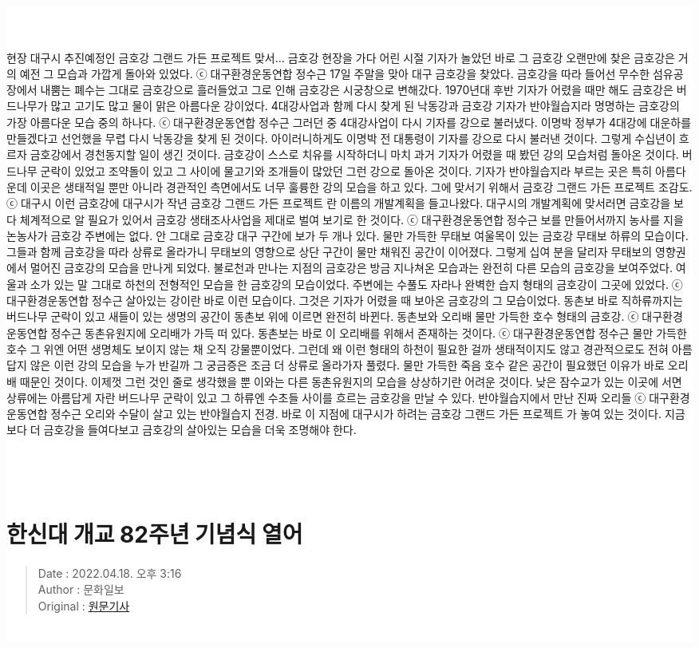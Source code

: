 <img alt="" src="https://imgnews.pstatic.net/image/047/2022/04/18/0002349746_001_20220418151601194.jpg?type=w647"/>  
<br/><br/>  
  
현장 대구시 추진예정인 금호강 그랜드 가든 프로젝트 맞서...
금호강 현장을 가다 어린 시절 기자가 놀았던 바로 그 금호강 오랜만에 찾은 금호강은 거의 예전 그 모습과 가깝게 돌아와 있었다.
ⓒ 대구환경운동연합 정수근 17일 주말을 맞아 대구 금호강을 찾았다.
금호강을 따라 들어선 무수한 섬유공장에서 내뿜는 폐수는 그대로 금호강으로 흘러들었고 그로 인해 금호강은 시궁창으로 변해갔다.
1970년대 후반 기자가 어렸을 때만 해도 금호강은 버드나무가 많고 고기도 많고 물이 맑은 아름다운 강이었다.
4대강사업과 함께 다시 찾게 된 낙동강과 금호강 기자가 반야월습지라 명명하는 금호강의 가장 아름다운 모습 중의 하나다.
ⓒ 대구환경운동연합 정수근 그러던 중 4대강사업이 다시 기자를 강으로 불러냈다.
이명박 정부가 4대강에 대운하를 만들겠다고 선언했을 무렵 다시 낙동강을 찾게 된 것이다.
아이러니하게도 이명박 전 대통령이 기자를 강으로 다시 불러낸 것이다.
그렇게 수십년이 흐르자 금호강에서 경천동지할 일이 생긴 것이다.
금호강이 스스로 치유를 시작하더니 마치 과거 기자가 어렸을 때 봤던 강의 모습처럼 돌아온 것이다.
버드나무 군락이 있었고 조약돌이 있고 그 사이에 물고기와 조개들이 많았던 그런 강으로 돌아온 것이다.
기자가 반야월습지라 부르는 곳은 특히 아름다운데 이곳은 생태적일 뿐만 아니라 경관적인 측면에서도 너무 훌륭한 강의 모습을 하고 있다.
그에 맞서기 위해서 금호강 그랜드 가든 프로젝트 조감도.
ⓒ 대구시 이런 금호강에 대구시가 작년 금호강 그랜드 가든 프로젝트 란 이름의 개발계획을 들고나왔다.
대구시의 개발계획에 맞서러면 금호강을 보다 체계적으로 알 필요가 있어서 금호강 생태조사사업을 제대로 벌여 보기로 한 것이다.
ⓒ 대구환경운동연합 정수근 보를 만들어서까지 농사를 지을 논농사가 금호강 주변에는 없다.
안 그대로 금호강 대구 구간에 보가 두 개나 있다.
물만 가득한 무태보 여울목이 있는 금호강 무태보 하류의 모습이다.
그들과 함께 금호강을 따라 상류로 올라가니 무태보의 영향으로 상단 구간이 물만 채워진 공간이 이어졌다.
그렇게 십여 분을 달리자 무태보의 영향권에서 멀어진 금호강의 모습을 만나게 되었다.
불로천과 만나는 지점의 금호강은 방금 지나쳐온 모습과는 완전히 다른 모습의 금호강을 보여주었다.
여울과 소가 있는 말 그대로 하천의 전형적인 모습을 한 금호강의 모습이었다.
주변에는 수풀도 자라나 완벽한 습지 형태의 금호강이 그곳에 있었다.
ⓒ 대구환경운동연합 정수근 살아있는 강이란 바로 이런 모습이다.
그것은 기자가 어렸을 때 보아온 금호강의 그 모습이었다.
동촌보 바로 직하류까지는 버드나무 군락이 있고 새들이 있는 생명의 공간이 동촌보 위에 이르면 완전히 바뀐다.
동촌보와 오리배 물만 가득한 호수 형태의 금호강.
ⓒ 대구환경운동연합 정수근 동촌유원지에 오리배가 가득 떠 있다.
동촌보는 바로 이 오리배를 위해서 존재하는 것이다.
ⓒ 대구환경운동연합 정수근 물만 가득한 호수 그 위엔 어떤 생명체도 보이지 않는 채 오직 강물뿐이었다.
그런데 왜 이런 형태의 하천이 필요한 걸까 생태적이지도 않고 경관적으로도 전혀 아름답지 않은 이런 강의 모습을 누가 반길까 그 궁금증은 조금 더 상류로 올라가자 풀렸다.
물만 가득한 죽음 호수 같은 공간이 필요했던 이유가 바로 오리배 때문인 것이다.
이제껏 그런 것인 줄로 생각했을 뿐 이와는 다른 동촌유원지의 모습을 상상하기란 어려운 것이다.
낮은 잠수교가 있는 이곳에 서면 상류에는 아름답게 자란 버드나무 군락이 있고 그 하류엔 수초들 사이를 흐르는 금호강을 만날 수 있다.
반야월습지에서 만난 진짜 오리들 ⓒ 대구환경운동연합 정수근 오리와 수달이 살고 있는 반야월습지 전경.
바로 이 지점에 대구시가 하려는 금호강 그랜드 가든 프로젝트 가 놓여 있는 것이다.
지금보다 더 금호강을 들여다보고 금호강의 살아있는 모습을 더욱 조명해야 한다.  
<br/><br/><br/>  

  
# 한신대 개교 82주년 기념식 열어  
  
> Date : 2022.04.18. 오후 3:16  
> Author : 문화일보  
> Original : [원문기사](https://news.naver.com/main/read.naver?mode=LSD&mid=sec&sid1=102&oid=021&aid=0002510320)  
<br/>  
  
